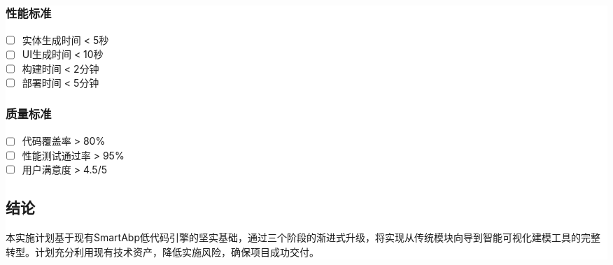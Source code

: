 ### 性能标准
- [ ] 实体生成时间 < 5秒
- [ ] UI生成时间 < 10秒
- [ ] 构建时间 < 2分钟
- [ ] 部署时间 < 5分钟

### 质量标准
- [ ] 代码覆盖率 > 80%
- [ ] 性能测试通过率 > 95%
- [ ] 用户满意度 > 4.5/5

## 结论

本实施计划基于现有SmartAbp低代码引擎的坚实基础，通过三个阶段的渐进式升级，将实现从传统模块向导到智能可视化建模工具的完整转型。计划充分利用现有技术资产，降低实施风险，确保项目成功交付。